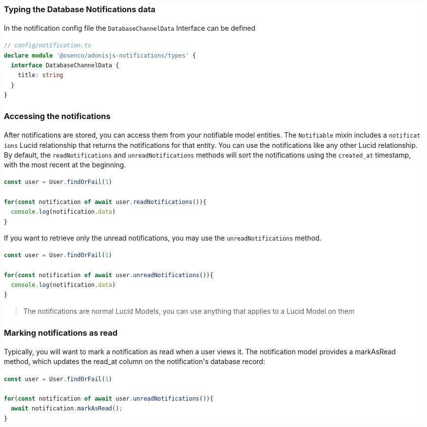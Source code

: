 ### Typing the Database Notifications data

In the notification config file the `DatabaseChannelData` Interface can be defined

```typescript
// config/notification.ts
declare module '@osenco/adonisjs-notifications/types' {
  interface DatabaseChannelData {
    title: string
  }
}

```

### **Accessing the notifications**

After notifications are stored, you can access them from your notifiable model entities. The `Notifiable` mixin includes a `notifications` Lucid relationship that returns the notifications for that entity. You can use the notifications like any other Lucid relationship. By default, the `readNotifications` and `unreadNotifications` methods will sort the notifications using the `created_at` timestamp, with the most recent at the beginning.

```typescript
const user = User.findOrFail(1)

for(const notification of await user.readNotifications()){
  console.log(notification.data)
}
```

If you want to retrieve only the unread notifications, you may use the `unreadNotifications` method.

```typescript
const user = User.findOrFail(1)

for(const notification of await user.unreadNotifications()){
  console.log(notification.data)
}
```

> The notifications are normal Lucid Models, you can use anything that applies to a Lucid Model on them 

### **Marking notifications as read**
Typically, you will want to mark a notification as read when a user views it. The notification model provides a markAsRead method, which updates the read_at column on the notification's database record:

```typescript
const user = User.findOrFail(1)

for(const notification of await user.unreadNotifications()){
  await notification.markAsRead();
}
```

